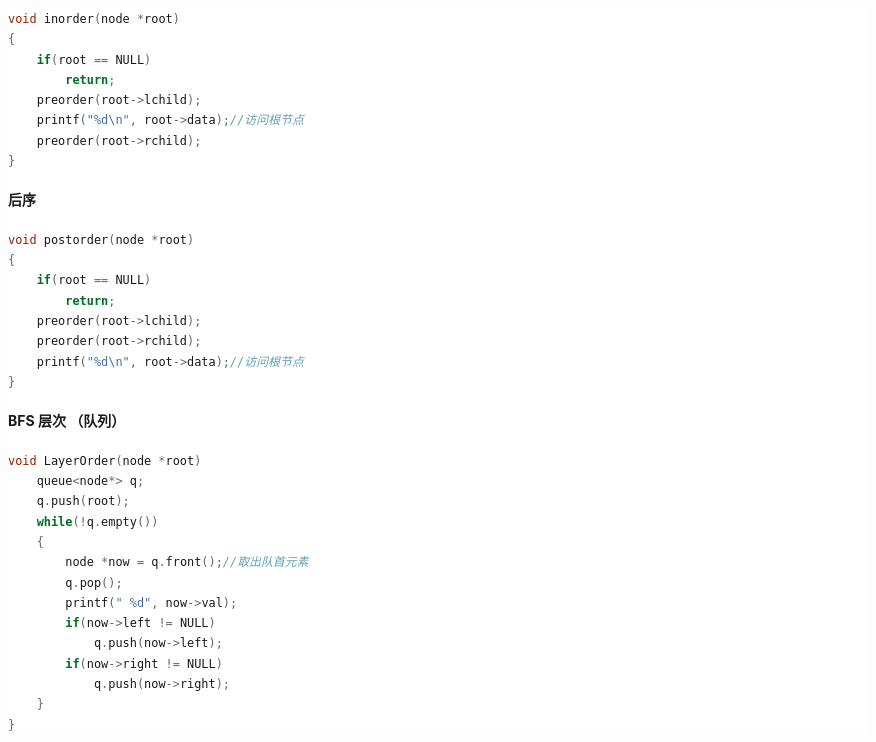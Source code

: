 ```c++
void inorder(node *root)
{
    if(root == NULL)
        return;
    preorder(root->lchild);
    printf("%d\n", root->data);//访问根节点
    preorder(root->rchild);
}
```
#### 后序
```c++
void postorder(node *root)
{
    if(root == NULL)
        return;
    preorder(root->lchild);
    preorder(root->rchild);
    printf("%d\n", root->data);//访问根节点
}
```
#### BFS 层次 （队列）
```c++
void LayerOrder(node *root)	
	queue<node*> q;
	q.push(root);
	while(!q.empty())
	{
		node *now = q.front();//取出队首元素
		q.pop();
		printf(" %d", now->val);
		if(now->left != NULL)
			q.push(now->left);
		if(now->right != NULL)
			q.push(now->right);
	}
}
```